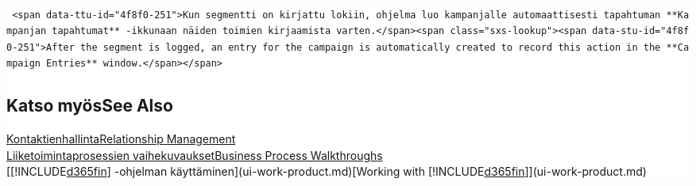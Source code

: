      <span data-ttu-id="4f8f0-251">Kun segmentti on kirjattu lokiin, ohjelma luo kampanjalle automaattisesti tapahtuman **Kampanjan tapahtumat** -ikkunaan näiden toimien kirjaamista varten.</span><span class="sxs-lookup"><span data-stu-id="4f8f0-251">After the segment is logged, an entry for the campaign is automatically created to record this action in the **Campaign Entries** window.</span></span>  

## <a name="see-also"></a><span data-ttu-id="4f8f0-252">Katso myös</span><span class="sxs-lookup"><span data-stu-id="4f8f0-252">See Also</span></span>  
[<span data-ttu-id="4f8f0-253">Kontaktienhallinta</span><span class="sxs-lookup"><span data-stu-id="4f8f0-253">Relationship Management</span></span>](marketing-relationship-management.md)  
 [<span data-ttu-id="4f8f0-254">Liiketoimintaprosessien vaihekuvaukset</span><span class="sxs-lookup"><span data-stu-id="4f8f0-254">Business Process Walkthroughs</span></span>](walkthrough-business-process-walkthroughs.md)  
 <span data-ttu-id="4f8f0-255">[[!INCLUDE[d365fin](includes/d365fin_md.md)] -ohjelman käyttäminen](ui-work-product.md)</span><span class="sxs-lookup"><span data-stu-id="4f8f0-255">[Working with [!INCLUDE[d365fin](includes/d365fin_md.md)]](ui-work-product.md)</span></span>

